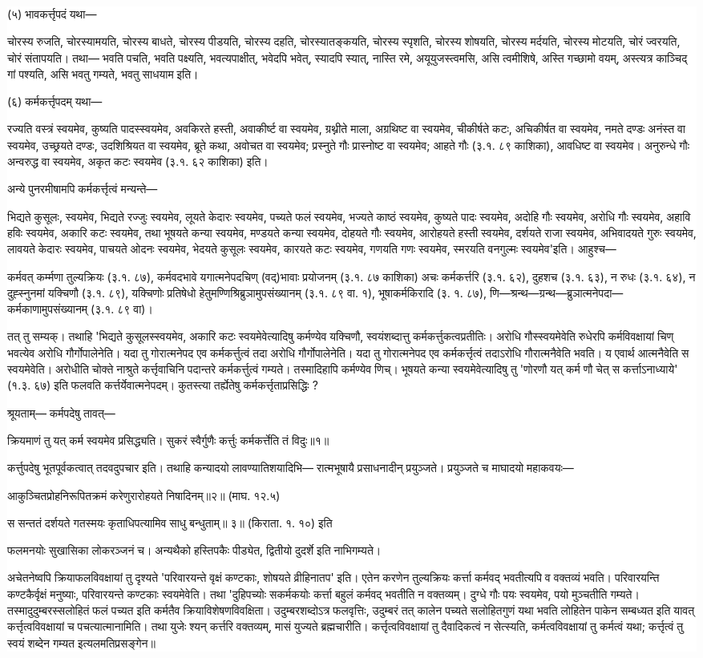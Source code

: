 (५) भावकर्त्तृपदं यथा—

चोरस्य रुजति, चोरस्यामयति, चोरस्य बाधते, चोरस्य पीडयति, चोरस्य दहति, चोरस्यातङ्कयति, चोरस्य स्पृशति, चोरस्य शोषयति, चोरस्य मर्दयति, चोरस्य मोटयति, चोरं ज्वरयति, चोरं संतापयति। तथा— भवति पचति, भवति पक्ष्यति, भवत्यपाक्षीत्, भवेदपि भवेत्, स्यादपि स्यात्, नास्ति रमे, अयूयुजस्त्वमसि, असि त्वमीशिषे, अस्ति गच्छामो वयम्, अस्त्यत्र काञ्चिद् गां पश्‍यति, असि भवतु गम्यते, भवतु साधयाम इति।

(६) कर्मकर्त्तृपदम् यथा—

रज्यति वस्त्रं स्वयमेव, कुष्यति पादस्स्वयमेव, अवकिरते हस्ती, अवाकीर्ष्ट वा  स्वयमेव, ग्रथ्नीते माला, अग्रथिष्ट वा स्वयमेव, चीकीर्षते कटः, अचिकीर्षत वा स्वयमेव, नमते दण्डः अनंस्त वा स्वयमेव, उच्छ्रयते दण्डः, उदशिश्रियत वा स्वयमेव, ब्रूते कथा, अवोचत वा स्वयमेव; प्रस्नुते गौः प्रास्नोष्ट वा स्वयमेव; आहते गौः (३.१. ८९ काशिका), आवधिष्ट वा स्वयमेव। अनुरुन्धे गौः अन्वरुद्ध वा स्वयमेव, अकृत कटः स्वयमेव (३.१. ६२ काशिका) इति।

अन्ये पुनरमीषामपि कर्मकर्त्तृत्वं मन्यन्ते—

भिद्यते कुसूलः, स्वयमेव, भिद्यते रज्जुः स्वयमेव, लूयते केदारः स्वयमेव, पच्यते फलं स्वयमेव, भज्यते काष्ठं स्वयमेव, कुष्यते पादः स्वयमेव, अदोहि गौः स्वयमेव, अरोधि गौः स्वयमेव, अहावि हविः स्वयमेव, अकारि कटः स्वयमेव, तथा भूषयते कन्या स्वयमेव, मण्डयते कन्या स्वयमेव, दोहयते गौः स्वयमेव, आरोहयते हस्ती स्वयमेव, दर्शयते राजा स्वयमेव, अभिवादयते गुरुः स्वयमेव, लावयते केदारः स्वयमेव, पाचयते ओदनः स्वयमेव, भेदयते कुसूलः स्वयमेव, कारयते कटः स्वयमेव, गणयति गणः स्वयमेव, स्मरयति वनगुल्मः स्वयमेव'इति। आहुश्‍च—

कर्मवत् कर्म्मणा तुल्यक्रियः (३.१. ८७), कर्मवदभावे यगात्मनेपदचिण् (वद्)भावाः प्रयोजनम् (३.१. ८७ काशिका) अचः कर्मकर्त्तरि (३.१. ६२), दुहश‍च (३.१. ६३), न रुधः (३.१. ६४), न दुह्‍स्नुनमां यक्‍चिणौ (३.१. ८९), यक्‍चिणोः प्रतिषेधो हेतुमण्णिश्रिब्रुञामुपसंख्यानम् (३.१. ८९ वा. १), भूषाकर्मकिरादि (३. १. ८७), णि—श्रन्थ—ग्रन्थ—ब्रुञात्मनेपदा—कर्मकाणामुपसंख्यानम् (३.१. ८९ वा)।

तत् तु सम्यक्। तथाहि 'भिद्यते कुसूलस्स्वयमेव, अकारि कटः स्वयमेवेत्यादिषु कर्मण्येव यक्‍चिणौ, स्वयंशब्दात्तु कर्मकर्त्तुकत्वप्रतीतिः। अरोधि गौस्स्वयमेवेति रुधेरपि कर्मविवक्षायां चिण् भवत्येव अरोधि गौर्गोपालेनेति। यदा तु गोरात्मनेपद एव कर्मकर्त्तुत्वं तदा अरोधि गौर्गोपालेनेति। यदा तु गोरात्मनेपद एव कर्मकर्त्तृत्वं तदाऽरोधि गौरात्मनैवेति भवति। य एवार्थ आत्मनैवेति स स्वयमेवेति। अरोधीति चोक्‍ते नाश्रुते कर्त्तृवाचिनि पदान्तरे कर्मकर्त्तुत्वं गम्यते। तस्मादिहापि कर्मण्येव णिच्। भूषयते कन्या स्वयमेवेत्यादिषु तु 'णोरणौ यत् कर्म णौ चेत् स कर्त्ताऽनाध्याये' (१.३. ६७) इति फलवति कर्त्तर्येवात्मनेपदम्। कुतस्त्या तर्ह्येतेषु कर्मकर्त्तृताप्रसिद्धिः ?

श्रूयताम्— कर्मपदेषु तावत्—

क्रियमाणं तु यत् कर्म स्वयमेव प्रसिद्ध्यति। सुकरं स्वैर्गुणैः कर्त्तुः कर्मकर्त्तेति तं विदुः॥१॥  

कर्त्तुपदेषु भूतपूर्वकत्वात् तदवदुपचार इति। तथाहि कन्यादयो लावण्यातिशयादिभि— रात्मभूषायै प्रसाधनादीन् प्रयुञ्जते। प्रयुञ्जते च माघादयो महाकवयः—

आकुञ्चितप्रोहनिरूपितक्रमं करेणुरारोहयते निषादिनम्॥२॥ (माघ. १२.५)  

स सन्ततं दर्शयते गतस्मयः कृताधिपत्यामिव साधु बन्धुताम्॥ ३॥ (किराता. १. १०) इति  

फलमनयोः सुखासिका लोकरञ्जनं च। अन्यथैको हस्तिपकैः पीड्येत, द्वितीयो दुदर्शे इति नाभिगम्यते।

अचेतनेष्वपि क्रियाफलविवक्षायां तु दृश्‍यते 'परिवारयन्ते वृक्षं कण्टकाः, शोषयते व्रीहिनातप' इति। एतेन करणेन तुल्यक्रियः कर्त्ता कर्मवद् भवतीत्यपि व वक्तव्यं भवति। परिवारयन्ति कण्टकैर्वृक्षं मनुष्याः, परिवारयन्ते कण्टकाः स्वयमेवेति। तथा 'दुहिपच्योः सकर्मकयोः कर्त्ता बहुलं कर्मवद् भवतीति न वक्‍तव्यम्। दुग्धे गौः पयः स्वयमेव, पयो मुञ्चतीति गम्यते। तस्मादुदुम्बरस्सलोहितं फलं पच्यत इति कर्मतैव क्रियाविशेषणविवक्षिता। उदुम्बरशब्दोऽत्र फलवृत्तिः, उदुम्बरं तत् कालेन पच्यते सलोहितगुणं यथा भवति लोहितेन पाकेन सम्बध्यत इति यावत् कर्त्तृत्वविवक्षायां च पचत्यात्मानामिति। तथा युजेः श्‍यन् कर्त्तरि वक्‍तव्यम्, मासं युज्यते ब्रह्मचारीति। कर्त्तृत्वविवक्षायां तु दैवादिकत्वं न सेत्स्यति, कर्मत्वविवक्षायां तु कर्मत्वं यथा; कर्त्तृत्वं तु स्वयं शब्देन गम्यत इत्यलमतिप्रसङ्गेन॥
